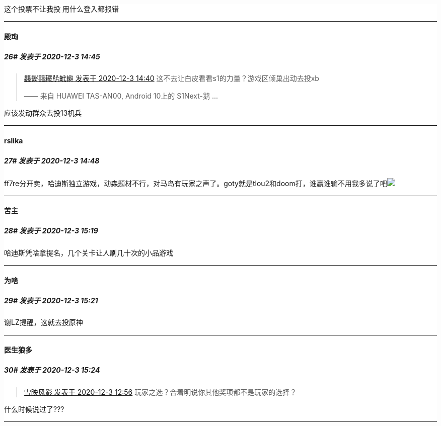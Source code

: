 
这个投票不让我投 用什么登入都报错


-----

####  殿珣  
##### 26#       发表于 2020-12-3 14:45


<blockquote><a href="httphttps://bbs.saraba1st.com/2b/forum.php?mod=redirect&amp;goto=findpost&amp;pid=49597103&amp;ptid=1975502" target="_blank">龘䶛䨻䎱㸞蚮䡶 发表于 2020-12-3 14:40</a>
这不去让白皮看看s1的力量？游戏区倾巢出动去投xb

—— 来自 HUAWEI TAS-AN00, Android 10上的 S1Next-鹅 ...</blockquote>
应该发动群众去投13机兵


-----

####  rslika  
##### 27#       发表于 2020-12-3 14:48


ff7re分开卖，哈迪斯独立游戏，动森题材不行，对马岛有玩家之声了。goty就是tlou2和doom打，谁赢谁输不用我多说了吧<img src="https://static.saraba1st.com/image/smiley/face2017/037.png" referrerpolicy="no-referrer">


-----

####  苦主  
##### 28#       发表于 2020-12-3 15:19


哈迪斯凭啥拿提名，几个关卡让人刷几十次的小品游戏


-----

####  为啥  
##### 29#       发表于 2020-12-3 15:21


谢LZ提醒，这就去投原神


-----

####  医生狼多  
##### 30#       发表于 2020-12-3 15:24


<blockquote><a href="httphttps://bbs.saraba1st.com/2b/forum.php?mod=redirect&amp;goto=findpost&amp;pid=49596047&amp;ptid=1975502" target="_blank">雪映风影 发表于 2020-12-3 12:56</a>
玩家之选？合着明说你其他奖项都不是玩家的选择？</blockquote>
什么时候说过了???


-----
